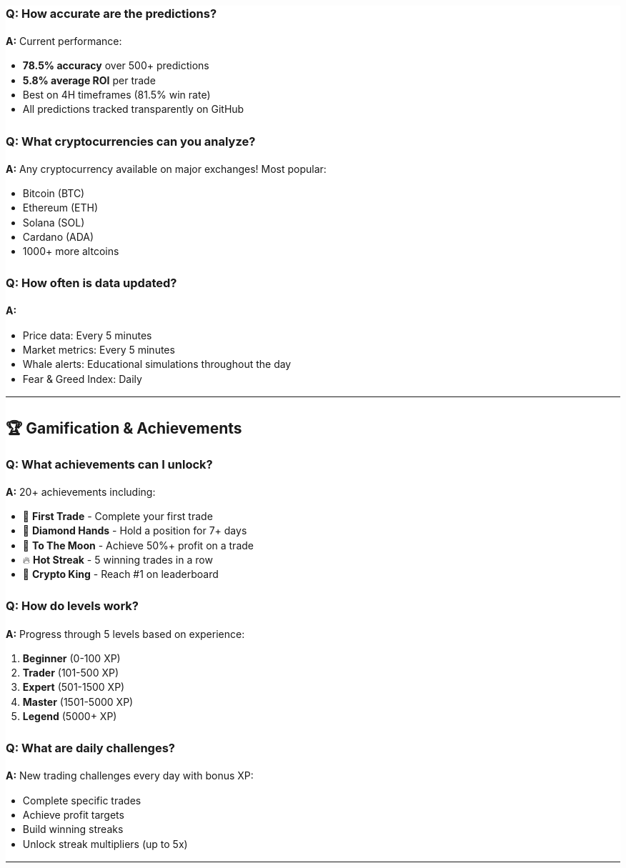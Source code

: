 ### Q: How accurate are the predictions?
**A:** Current performance:
- **78.5% accuracy** over 500+ predictions
- **5.8% average ROI** per trade
- Best on 4H timeframes (81.5% win rate)
- All predictions tracked transparently on GitHub

### Q: What cryptocurrencies can you analyze?
**A:** Any cryptocurrency available on major exchanges! Most popular:
- Bitcoin (BTC)
- Ethereum (ETH)
- Solana (SOL)
- Cardano (ADA)
- 1000+ more altcoins

### Q: How often is data updated?
**A:**
- Price data: Every 5 minutes
- Market metrics: Every 5 minutes
- Whale alerts: Educational simulations throughout the day
- Fear & Greed Index: Daily

---

## 🏆 Gamification & Achievements

### Q: What achievements can I unlock?
**A:** 20+ achievements including:
- 🎯 **First Trade** - Complete your first trade
- 💎 **Diamond Hands** - Hold a position for 7+ days
- 🚀 **To The Moon** - Achieve 50%+ profit on a trade
- 🔥 **Hot Streak** - 5 winning trades in a row
- 👑 **Crypto King** - Reach #1 on leaderboard

### Q: How do levels work?
**A:** Progress through 5 levels based on experience:
1. **Beginner** (0-100 XP)
2. **Trader** (101-500 XP)
3. **Expert** (501-1500 XP)
4. **Master** (1501-5000 XP)
5. **Legend** (5000+ XP)

### Q: What are daily challenges?
**A:** New trading challenges every day with bonus XP:
- Complete specific trades
- Achieve profit targets
- Build winning streaks
- Unlock streak multipliers (up to 5x)

---